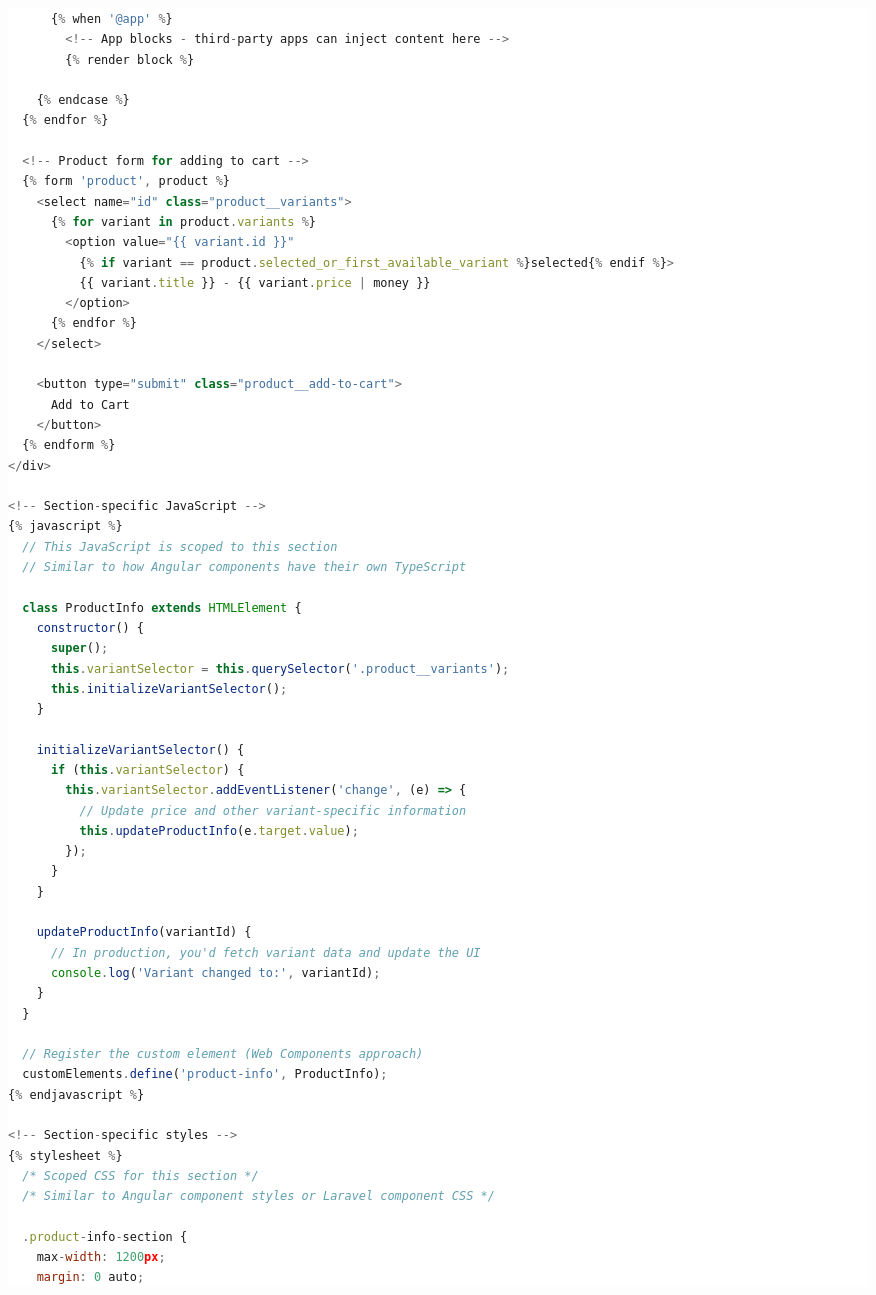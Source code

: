 ```js
      {% when '@app' %}
        <!-- App blocks - third-party apps can inject content here -->
        {% render block %}
      
    {% endcase %}
  {% endfor %}
  
  <!-- Product form for adding to cart -->
  {% form 'product', product %}
    <select name="id" class="product__variants">
      {% for variant in product.variants %}
        <option value="{{ variant.id }}"
          {% if variant == product.selected_or_first_available_variant %}selected{% endif %}>
          {{ variant.title }} - {{ variant.price | money }}
        </option>
      {% endfor %}
    </select>
    
    <button type="submit" class="product__add-to-cart">
      Add to Cart
    </button>
  {% endform %}
</div>

<!-- Section-specific JavaScript -->
{% javascript %}
  // This JavaScript is scoped to this section
  // Similar to how Angular components have their own TypeScript
  
  class ProductInfo extends HTMLElement {
    constructor() {
      super();
      this.variantSelector = this.querySelector('.product__variants');
      this.initializeVariantSelector();
    }
    
    initializeVariantSelector() {
      if (this.variantSelector) {
        this.variantSelector.addEventListener('change', (e) => {
          // Update price and other variant-specific information
          this.updateProductInfo(e.target.value);
        });
      }
    }
    
    updateProductInfo(variantId) {
      // In production, you'd fetch variant data and update the UI
      console.log('Variant changed to:', variantId);
    }
  }
  
  // Register the custom element (Web Components approach)
  customElements.define('product-info', ProductInfo);
{% endjavascript %}

<!-- Section-specific styles -->
{% stylesheet %}
  /* Scoped CSS for this section */
  /* Similar to Angular component styles or Laravel component CSS */
  
  .product-info-section {
    max-width: 1200px;
    margin: 0 auto;
```
